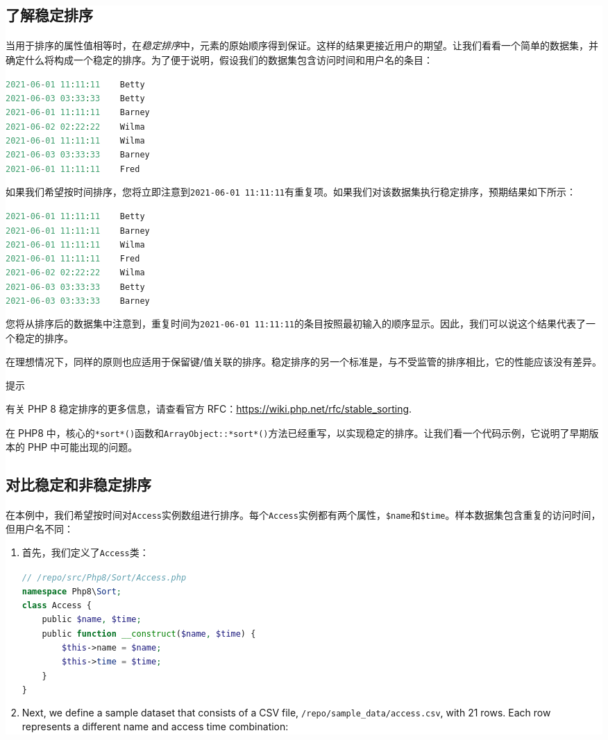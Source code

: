 ## 了解稳定排序

当用于排序的属性值相等时，在*稳定排序*中，元素的原始顺序得到保证。这样的结果更接近用户的期望。让我们看看一个简单的数据集，并确定什么将构成一个稳定的排序。为了便于说明，假设我们的数据集包含访问时间和用户名的条目：

```php
2021-06-01 11:11:11    Betty
2021-06-03 03:33:33    Betty
2021-06-01 11:11:11    Barney
2021-06-02 02:22:22    Wilma
2021-06-01 11:11:11    Wilma
2021-06-03 03:33:33    Barney
2021-06-01 11:11:11    Fred
```

如果我们希望按时间排序，您将立即注意到`2021-06-01 11:11:11`有重复项。如果我们对该数据集执行稳定排序，预期结果如下所示：

```php
2021-06-01 11:11:11    Betty
2021-06-01 11:11:11    Barney
2021-06-01 11:11:11    Wilma
2021-06-01 11:11:11    Fred
2021-06-02 02:22:22    Wilma
2021-06-03 03:33:33    Betty
2021-06-03 03:33:33    Barney
```

您将从排序后的数据集中注意到，重复时间为`2021-06-01 11:11:11`的条目按照最初输入的顺序显示。因此，我们可以说这个结果代表了一个稳定的排序。

在理想情况下，同样的原则也应适用于保留键/值关联的排序。稳定排序的另一个标准是，与不受监管的排序相比，它的性能应该没有差异。

提示

有关 PHP 8 稳定排序的更多信息，请查看官方 RFC：https://wiki.php.net/rfc/stable_sorting.

在 PHP8 中，核心的`*sort*()`函数和`ArrayObject::*sort*()`方法已经重写，以实现稳定的排序。让我们看一个代码示例，它说明了早期版本的 PHP 中可能出现的问题。

## 对比稳定和非稳定排序

在本例中，我们希望按时间对`Access`实例数组进行排序。每个`Access`实例都有两个属性，`$name`和`$time`。样本数据集包含重复的访问时间，但用户名不同：

1.  首先，我们定义了`Access`类：

    ```php
    // /repo/src/Php8/Sort/Access.php
    namespace Php8\Sort;
    class Access {
        public $name, $time;
        public function __construct($name, $time) {
            $this->name = $name;
            $this->time = $time;
        }
    }
    ```

2.  Next, we define a sample dataset that consists of a CSV file, `/repo/sample_data/access.csv`, with 21 rows. Each row represents a different name and access time combination:

